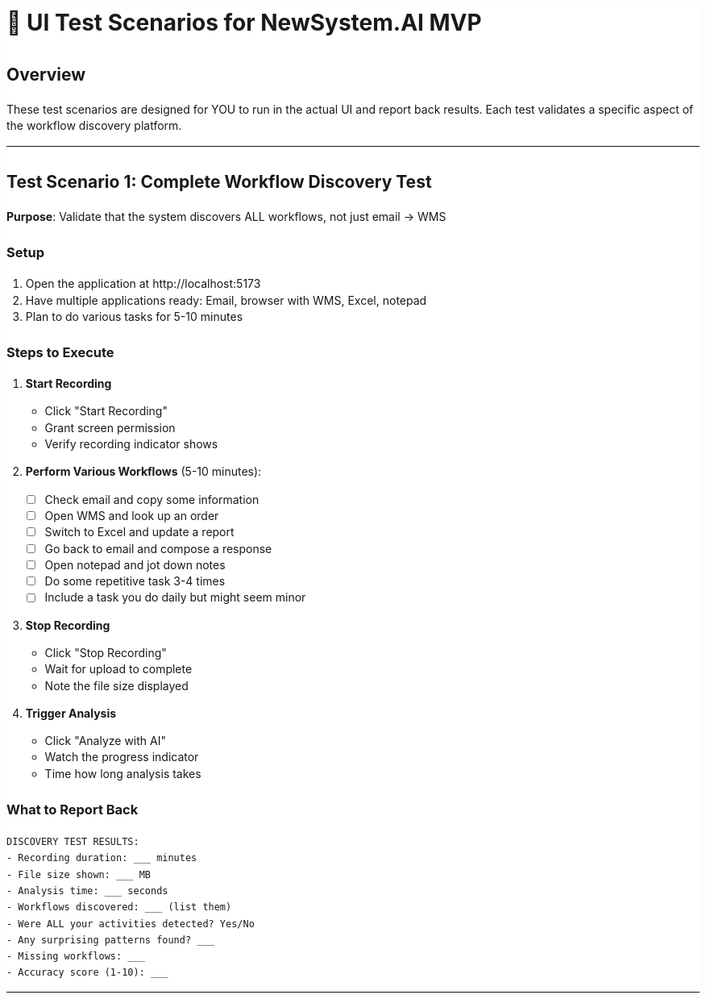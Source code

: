 # 🧪 UI Test Scenarios for NewSystem.AI MVP

## Overview
These test scenarios are designed for YOU to run in the actual UI and report back results. Each test validates a specific aspect of the workflow discovery platform.

---

## Test Scenario 1: Complete Workflow Discovery Test
**Purpose**: Validate that the system discovers ALL workflows, not just email → WMS

### Setup
1. Open the application at http://localhost:5173
2. Have multiple applications ready: Email, browser with WMS, Excel, notepad
3. Plan to do various tasks for 5-10 minutes

### Steps to Execute
1. **Start Recording**
   - Click "Start Recording"
   - Grant screen permission
   - Verify recording indicator shows

2. **Perform Various Workflows** (5-10 minutes):
   - [ ] Check email and copy some information
   - [ ] Open WMS and look up an order
   - [ ] Switch to Excel and update a report
   - [ ] Go back to email and compose a response
   - [ ] Open notepad and jot down notes
   - [ ] Do some repetitive task 3-4 times
   - [ ] Include a task you do daily but might seem minor

3. **Stop Recording**
   - Click "Stop Recording"
   - Wait for upload to complete
   - Note the file size displayed

4. **Trigger Analysis**
   - Click "Analyze with AI"
   - Watch the progress indicator
   - Time how long analysis takes

### What to Report Back
```
DISCOVERY TEST RESULTS:
- Recording duration: ___ minutes
- File size shown: ___ MB
- Analysis time: ___ seconds
- Workflows discovered: ___ (list them)
- Were ALL your activities detected? Yes/No
- Any surprising patterns found? ___
- Missing workflows: ___
- Accuracy score (1-10): ___
```

---